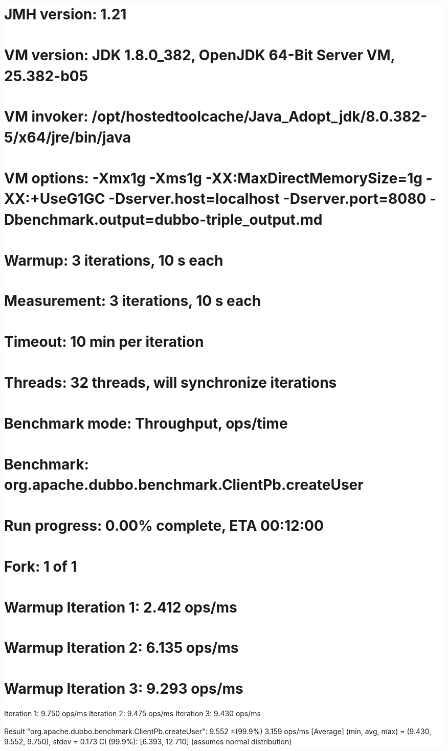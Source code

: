 # JMH version: 1.21
# VM version: JDK 1.8.0_382, OpenJDK 64-Bit Server VM, 25.382-b05
# VM invoker: /opt/hostedtoolcache/Java_Adopt_jdk/8.0.382-5/x64/jre/bin/java
# VM options: -Xmx1g -Xms1g -XX:MaxDirectMemorySize=1g -XX:+UseG1GC -Dserver.host=localhost -Dserver.port=8080 -Dbenchmark.output=dubbo-triple_output.md
# Warmup: 3 iterations, 10 s each
# Measurement: 3 iterations, 10 s each
# Timeout: 10 min per iteration
# Threads: 32 threads, will synchronize iterations
# Benchmark mode: Throughput, ops/time
# Benchmark: org.apache.dubbo.benchmark.ClientPb.createUser

# Run progress: 0.00% complete, ETA 00:12:00
# Fork: 1 of 1
# Warmup Iteration   1: 2.412 ops/ms
# Warmup Iteration   2: 6.135 ops/ms
# Warmup Iteration   3: 9.293 ops/ms
Iteration   1: 9.750 ops/ms
Iteration   2: 9.475 ops/ms
Iteration   3: 9.430 ops/ms


Result "org.apache.dubbo.benchmark.ClientPb.createUser":
  9.552 ±(99.9%) 3.159 ops/ms [Average]
  (min, avg, max) = (9.430, 9.552, 9.750), stdev = 0.173
  CI (99.9%): [6.393, 12.710] (assumes normal distribution)
